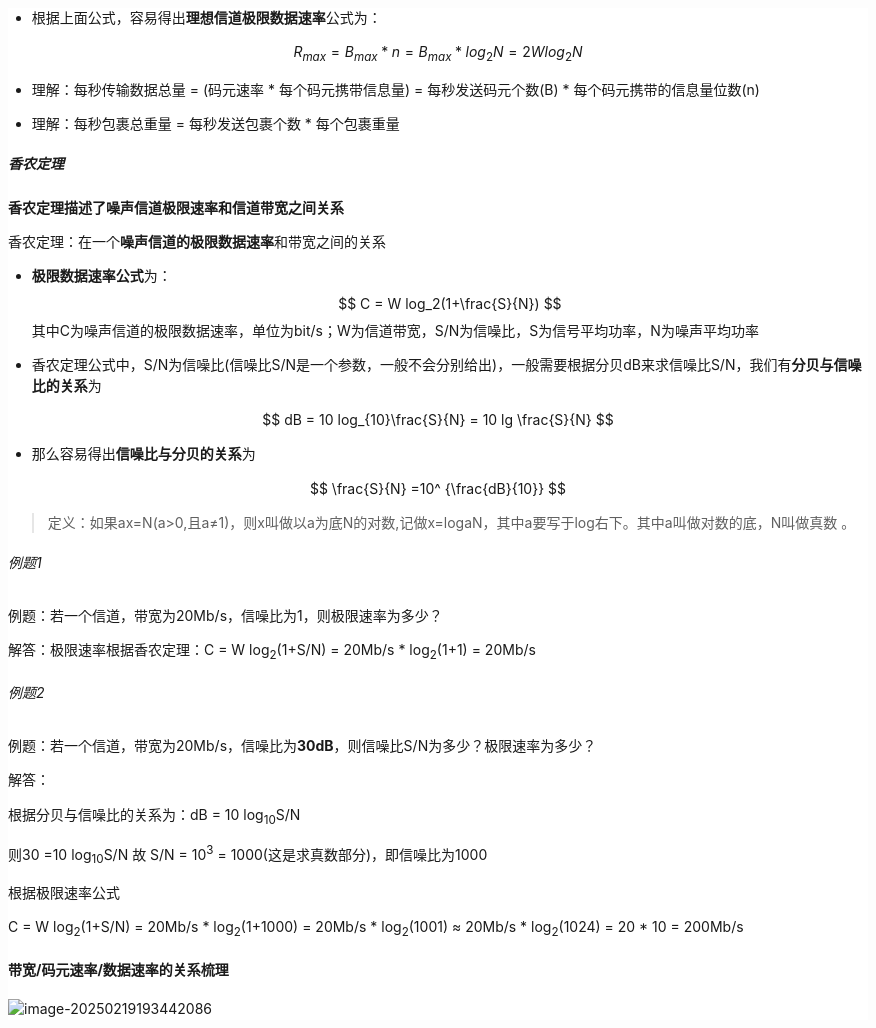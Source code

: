 - 根据上面公式，容易得出**理想信道极限数据速率**公式为：

$$
R_{max} =B_{max} * n =  B_{max} * log_2N = 2 Wlog_2N
$$

- 理解：每秒传输数据总量 = (码元速率 \* 每个码元携带信息量) = 每秒发送码元个数(B) * 每个码元携带的信息量位数(n) 

- 理解：每秒包裹总重量 = 每秒发送包裹个数 \* 每个包裹重量   

##### 香农定理

**香农定理描述了噪声信道极限速率和信道带宽之间关系**

香农定理：在一个**噪声信道的极限数据速率**和带宽之间的关系

- **极限数据速率公式**为：
  $$
  C = W log_2(1+\frac{S}{N})
  $$
     其中C为噪声信道的极限数据速率，单位为bit/s；W为信道带宽，S/N为信噪比，S为信号平均功率，N为噪声平均功率

- 香农定理公式中，S/N为信噪比(信噪比S/N是一个参数，一般不会分别给出)，一般需要根据分贝dB来求信噪比S/N，我们有**分贝与信噪比的关系**为


$$
dB = 10 log_{10}\frac{S}{N} = 10 lg \frac{S}{N}
$$

  -	那么容易得出**信噪比与分贝的关系**为

$$
\frac{S}{N} =10^ {\frac{dB}{10}}
$$

> 定义：如果ax=N(a>0,且a≠1)，则x叫做以a为底N的对数,记做x=logaN，其中a要写于log右下。其中a叫做对数的底，N叫做真数 。

###### 例题1

例题：若一个信道，带宽为20Mb/s，信噪比为1，则极限速率为多少？

解答：极限速率根据香农定理：C = W log<sub>2</sub>(1+S/N) = 20Mb/s  \* log<sub>2</sub>(1+1) = 20Mb/s

###### 例题2

例题：若一个信道，带宽为20Mb/s，信噪比为**30dB**，则信噪比S/N为多少？极限速率为多少？

解答：

根据分贝与信噪比的关系为：dB = 10 log<sub>10</sub>S/N 

则30 =10 log<sub>10</sub>S/N 故 S/N = 10<sup>3</sup> = 1000(这是求真数部分)，即信噪比为1000

根据极限速率公式

C = W log<sub>2</sub>(1+S/N) = 20Mb/s  \* log<sub>2</sub>(1+1000) = 20Mb/s  \* log<sub>2</sub>(1001) ≈ 20Mb/s  \* log<sub>2</sub>(1024) = 20 \* 10 = 200Mb/s

#### 带宽/码元速率/数据速率的关系梳理

![image-20250219193442086](https://img.yatjay.top/md/20250219193442148.png)
